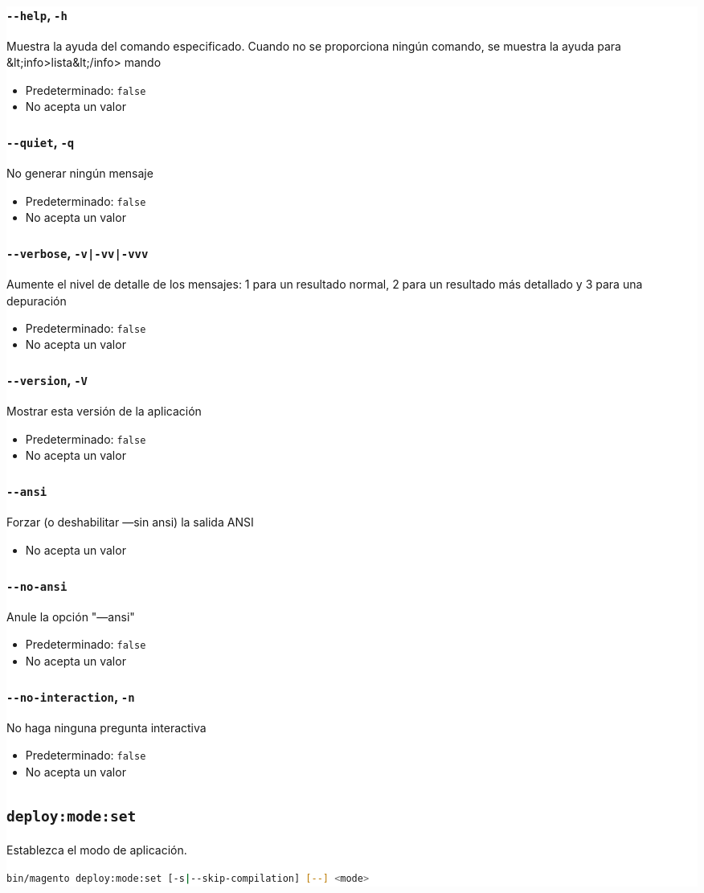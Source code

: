 ### `--help`, `-h`

Muestra la ayuda del comando especificado. Cuando no se proporciona ningún comando, se muestra la ayuda para \&lt;info>lista\&lt;/info> mando

- Predeterminado: `false`
- No acepta un valor

### `--quiet`, `-q`

No generar ningún mensaje

- Predeterminado: `false`
- No acepta un valor

### `--verbose`, `-v|-vv|-vvv`

Aumente el nivel de detalle de los mensajes: 1 para un resultado normal, 2 para un resultado más detallado y 3 para una depuración

- Predeterminado: `false`
- No acepta un valor

### `--version`, `-V`

Mostrar esta versión de la aplicación

- Predeterminado: `false`
- No acepta un valor

### `--ansi`

Forzar (o deshabilitar —sin ansi) la salida ANSI

- No acepta un valor

### `--no-ansi`

Anule la opción &quot;—ansi&quot;

- Predeterminado: `false`
- No acepta un valor

### `--no-interaction`, `-n`

No haga ninguna pregunta interactiva

- Predeterminado: `false`
- No acepta un valor


## `deploy:mode:set`

Establezca el modo de aplicación.

```bash
bin/magento deploy:mode:set [-s|--skip-compilation] [--] <mode>
```
